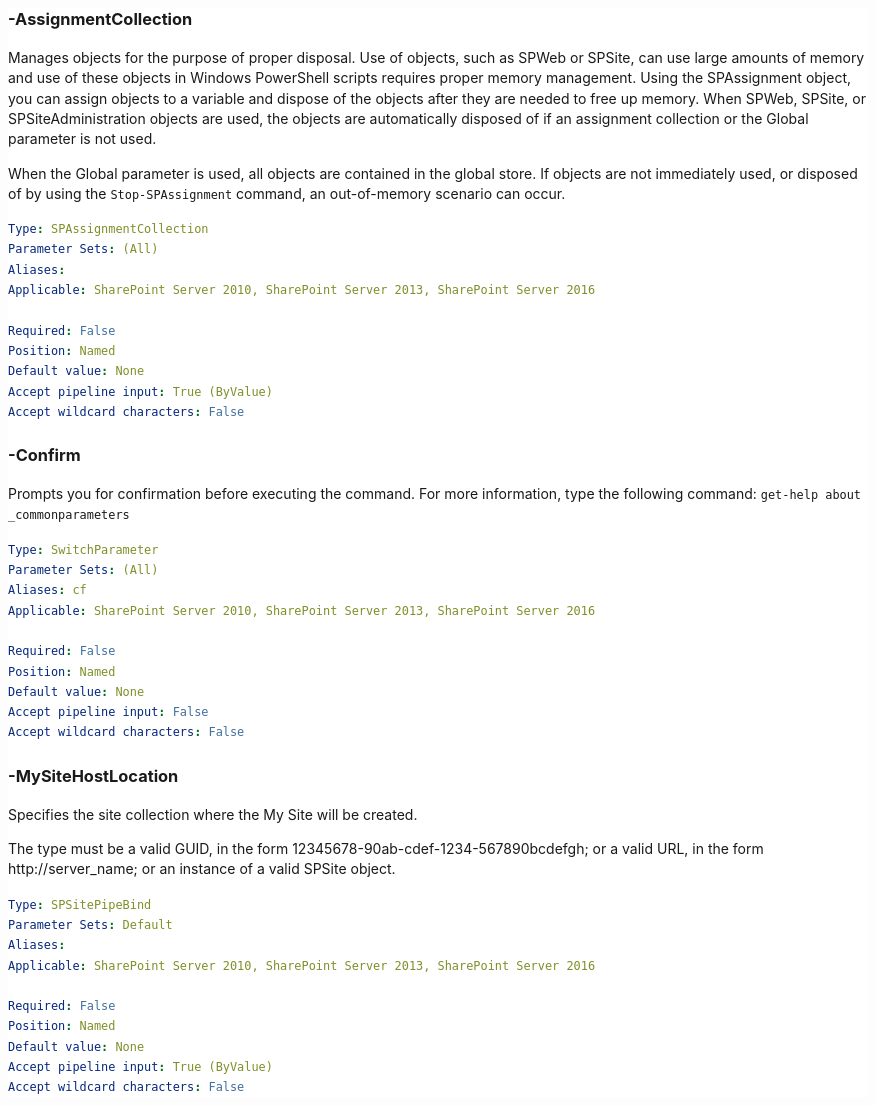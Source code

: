 ### -AssignmentCollection
Manages objects for the purpose of proper disposal.
Use of objects, such as SPWeb or SPSite, can use large amounts of memory and use of these objects in Windows PowerShell scripts requires proper memory management.
Using the SPAssignment object, you can assign objects to a variable and dispose of the objects after they are needed to free up memory.
When SPWeb, SPSite, or SPSiteAdministration objects are used, the objects are automatically disposed of if an assignment collection or the Global parameter is not used.

When the Global parameter is used, all objects are contained in the global store.
If objects are not immediately used, or disposed of by using the `Stop-SPAssignment` command, an out-of-memory scenario can occur.

```yaml
Type: SPAssignmentCollection
Parameter Sets: (All)
Aliases: 
Applicable: SharePoint Server 2010, SharePoint Server 2013, SharePoint Server 2016

Required: False
Position: Named
Default value: None
Accept pipeline input: True (ByValue)
Accept wildcard characters: False
```

### -Confirm
Prompts you for confirmation before executing the command.
For more information, type the following command: `get-help about_commonparameters`

```yaml
Type: SwitchParameter
Parameter Sets: (All)
Aliases: cf
Applicable: SharePoint Server 2010, SharePoint Server 2013, SharePoint Server 2016

Required: False
Position: Named
Default value: None
Accept pipeline input: False
Accept wildcard characters: False
```

### -MySiteHostLocation
Specifies the site collection where the My Site will be created.

The type must be a valid GUID, in the form 12345678-90ab-cdef-1234-567890bcdefgh; or a valid URL, in the form http://server_name; or an instance of a valid SPSite object.

```yaml
Type: SPSitePipeBind
Parameter Sets: Default
Aliases: 
Applicable: SharePoint Server 2010, SharePoint Server 2013, SharePoint Server 2016

Required: False
Position: Named
Default value: None
Accept pipeline input: True (ByValue)
Accept wildcard characters: False
```
